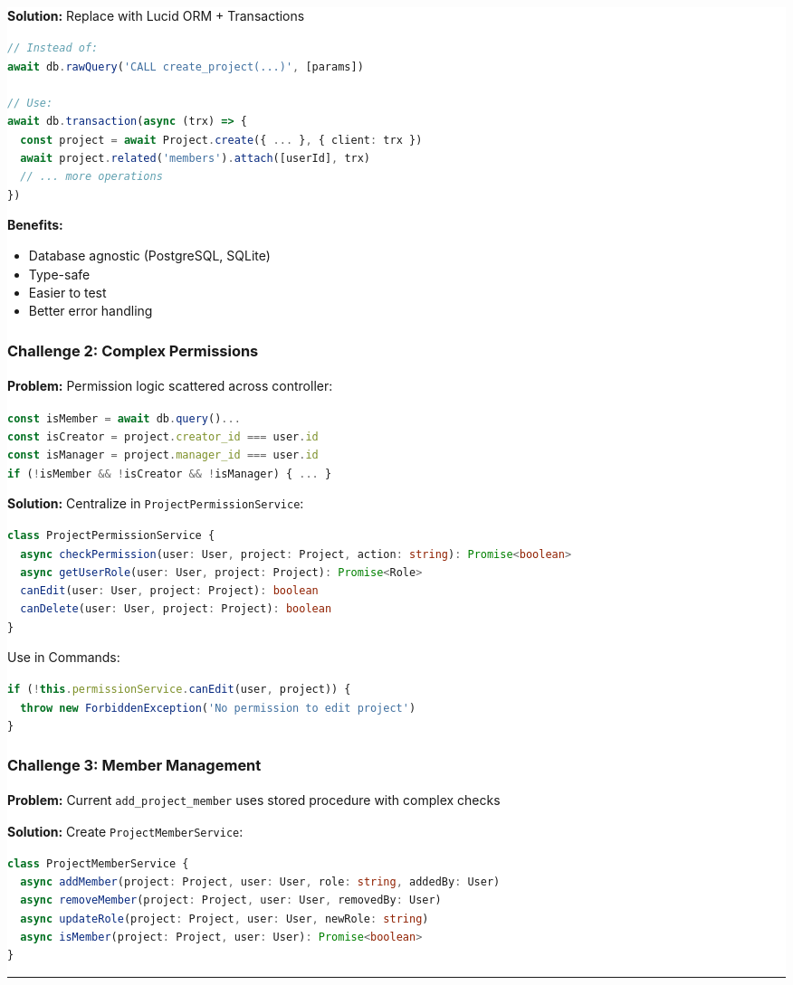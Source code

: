 **Solution:** Replace with Lucid ORM + Transactions
```typescript
// Instead of:
await db.rawQuery('CALL create_project(...)', [params])

// Use:
await db.transaction(async (trx) => {
  const project = await Project.create({ ... }, { client: trx })
  await project.related('members').attach([userId], trx)
  // ... more operations
})
```

**Benefits:**
- Database agnostic (PostgreSQL, SQLite)
- Type-safe
- Easier to test
- Better error handling

### Challenge 2: Complex Permissions
**Problem:** Permission logic scattered across controller:
```typescript
const isMember = await db.query()...
const isCreator = project.creator_id === user.id
const isManager = project.manager_id === user.id
if (!isMember && !isCreator && !isManager) { ... }
```

**Solution:** Centralize in `ProjectPermissionService`:
```typescript
class ProjectPermissionService {
  async checkPermission(user: User, project: Project, action: string): Promise<boolean>
  async getUserRole(user: User, project: Project): Promise<Role>
  canEdit(user: User, project: Project): boolean
  canDelete(user: User, project: Project): boolean
}
```

Use in Commands:
```typescript
if (!this.permissionService.canEdit(user, project)) {
  throw new ForbiddenException('No permission to edit project')
}
```

### Challenge 3: Member Management
**Problem:** Current `add_project_member` uses stored procedure with complex checks

**Solution:** Create `ProjectMemberService`:
```typescript
class ProjectMemberService {
  async addMember(project: Project, user: User, role: string, addedBy: User)
  async removeMember(project: Project, user: User, removedBy: User)
  async updateRole(project: Project, user: User, newRole: string)
  async isMember(project: Project, user: User): Promise<boolean>
}
```

---